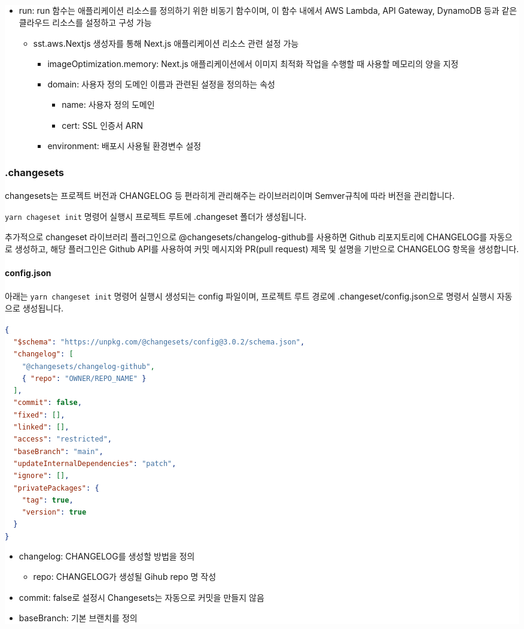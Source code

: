   - run: run 함수는 애플리케이션 리소스를 정의하기 위한 비동기 함수이며, 이 함수 내에서 AWS Lambda, API Gateway, DynamoDB 등과 같은 클라우드 리소스를 설정하고 구성 가능

    - sst.aws.Nextjs 생성자를 통해 Next.js 애플리케이션 리소스 관련 설정 가능

      - imageOptimization.memory: Next.js 애플리케이션에서 이미지 최적화 작업을 수행할 때 사용할 메모리의 양을 지정

      - domain: 사용자 정의 도메인 이름과 관련된 설정을 정의하는 속성
        
        - name: 사용자 정의 도메인

        - cert: SSL 인증서 ARN

      - environment: 배포시 사용될 환경변수 설정

### .changesets

changesets는 프로젝트 버전과 CHANGELOG 등 편라히게 관리해주는 라이브러리이며 Semver규칙에 따라 버전을 관리합니다.

`yarn chageset init` 명령어 실행시 프로젝트 루트에 .changeset 폴더가 생성됩니다.

추가적으로 changeset 라이브러리 플러그인으로 @changesets/changelog-github를 사용하면 Github 리포지토리에 CHANGELOG를 자동으로 생성하고, 해당 플러그인은 Github API를 사용하여 커밋 메시지와 PR(pull request) 제목 및 설명을 기반으로 CHANGELOG 항목을 생성합니다.

#### config.json

아래는 `yarn changeset init` 명령어 실행시 생성되는 config 파일이며, 프로젝트 루트 경로에 .changeset/config.json으로 명령서 실행시 자동으로 생성됩니다.

```json
{
  "$schema": "https://unpkg.com/@changesets/config@3.0.2/schema.json",
  "changelog": [
    "@changesets/changelog-github",
    { "repo": "OWNER/REPO_NAME" }
  ],
  "commit": false,
  "fixed": [],
  "linked": [],
  "access": "restricted",
  "baseBranch": "main",
  "updateInternalDependencies": "patch",
  "ignore": [],
  "privatePackages": {
    "tag": true,
    "version": true
  }
}
```

- changelog: CHANGELOG를 생성할 방법을 정의

  - repo: CHANGELOG가 생성될 Gihub repo 명 작성

- commit: false로 설정시 Changesets는 자동으로 커밋을 만들지 않음

- baseBranch: 기본 브랜치를 정의
